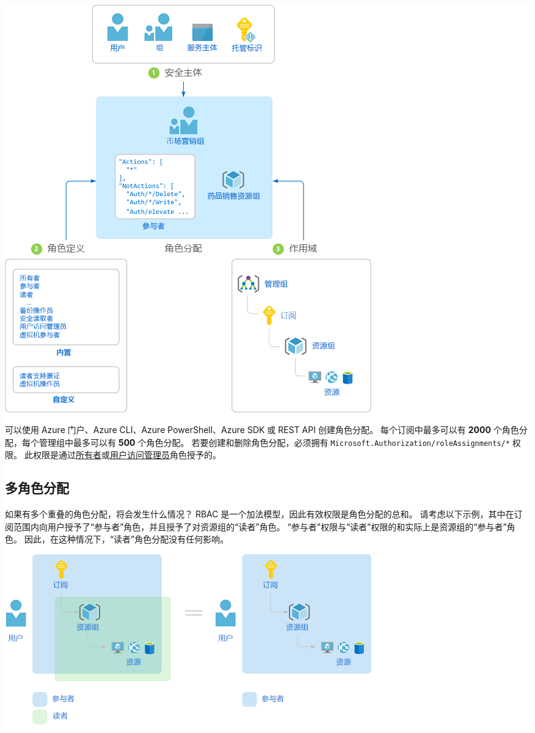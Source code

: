 ![用于控制访问权限的角色分配](./media/overview/rbac-overview.png)

可以使用 Azure 门户、Azure CLI、Azure PowerShell、Azure SDK 或 REST API 创建角色分配。 每个订阅中最多可以有 **2000** 个角色分配，每个管理组中最多可以有 **500** 个角色分配。 若要创建和删除角色分配，必须拥有 `Microsoft.Authorization/roleAssignments/*` 权限。 此权限是通过[所有者](built-in-roles.md#owner)或[用户访问管理员](built-in-roles.md#user-access-administrator)角色授予的。

## <a name="multiple-role-assignments"></a>多角色分配

如果有多个重叠的角色分配，将会发生什么情况？ RBAC 是一个加法模型，因此有效权限是角色分配的总和。 请考虑以下示例，其中在订阅范围内向用户授予了“参与者”角色，并且授予了对资源组的“读者”角色。 “参与者”权限与“读者”权限的和实际上是资源组的“参与者”角色。 因此，在这种情况下，“读者”角色分配没有任何影响。

![多角色分配](./media/overview/rbac-multiple-roles.png)
